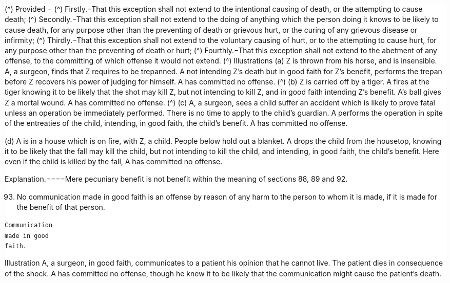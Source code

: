(^) Provided −
(^) Firstly.−That this exception shall not extend to the
intentional causing of death, or the attempting to cause death;
(^) Secondly.−That this exception shall not extend to the doing
of anything which the person doing it knows to be likely to
cause death, for any purpose other than the preventing of death
or grievous hurt, or the curing of any grievous disease or
infirmity;
(^) Thirdly.−That this exception shall not extend to the
voluntary causing of hurt, or to the attempting to cause hurt, for
any purpose other than the preventing of death or hurt;
(^) Fourthly.−That this exception shall not extend to the
abetment of any offense, to the committing of which offense it
would not extend.
(^) Illustrations
(a) Z is thrown from his horse, and is insensible. A, a surgeon,
finds that Z requires to be trepanned. A not intending Z’s death but in
good faith for Z’s benefit, performs the trepan before Z recovers his
power of judging for himself. A has committed no offense.
(^) (b) Z is carried off by a tiger. A fires at the tiger knowing it to be
likely that the shot may kill Z, but not intending to kill Z, and in good
faith intending Z’s benefit. A’s ball gives Z a mortal wound. A has
committed no offense.
(^) (c) A, a surgeon, sees a child suffer an accident which is likely to
prove fatal unless an operation be immediately performed. There is no
time to apply to the child’s guardian. A performs the operation in spite
of the entreaties of the child, intending, in good faith, the child’s
benefit. A has committed no offense.


(d) A is in a house which is on fire, with Z, a child. People
below hold out a blanket. A drops the child from the housetop,
knowing it to be likely that the fall may kill the child, but not intending
to kill the child, and intending, in good faith, the child’s benefit. Here
even if the child is killed by the fall, A has committed no offense.

Explanation.−−−−Mere pecuniary benefit is not benefit
within the meaning of sections 88, 89 and 92.

93. No communication made in good faith is an offense
by reason of any harm to the person to whom it is made, if it is
made for the benefit of that person.

```
Communication
made in good
faith.
```
Illustration
A, a surgeon, in good faith, communicates to a patient his opinion
that he cannot live. The patient dies in consequence of the shock. A has
committed no offense, though he knew it to be likely that the
communication might cause the patient’s death.
